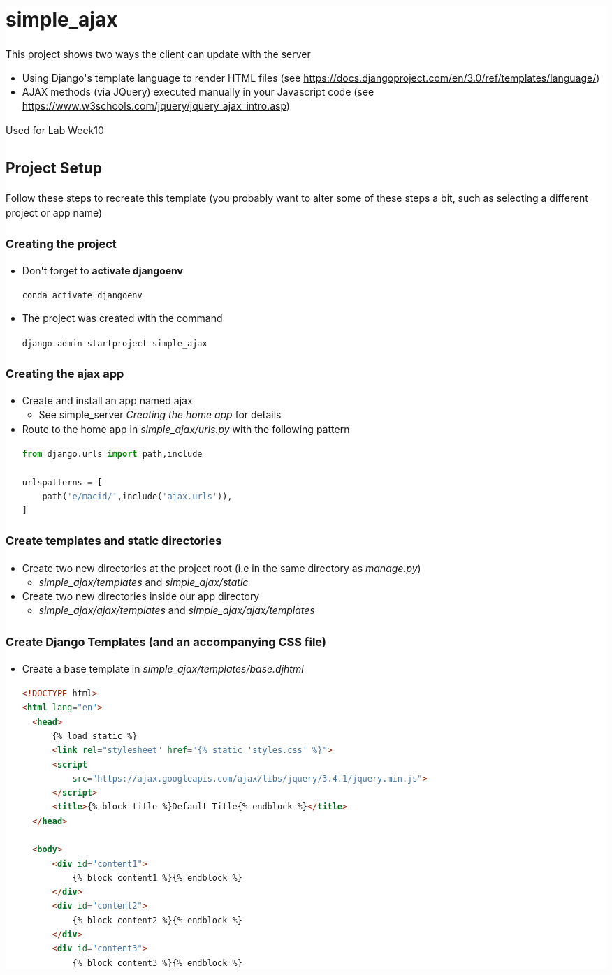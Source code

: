 # simple_ajax
This project shows two ways the client can update with the server
  - Using Django's template language to render HTML files (see https://docs.djangoproject.com/en/3.0/ref/templates/language/)
  - AJAX methods (via JQuery) executed manually in your Javascript code (see https://www.w3schools.com/jquery/jquery_ajax_intro.asp)

Used for Lab Week10

## Project Setup
Follow these steps to recreate this template (you probably want to alter some of
these steps a bit, such as selecting a different project or app name)
### Creating the project
- Don't forget to **activate djangoenv**
  ```bash
  conda activate djangoenv
  ```
- The project was created with the command
  ```bash
  django-admin startproject simple_ajax
  ```
### Creating the ajax app
- Create and install an app named ajax
  - See simple_server *Creating the home app* for details
- Route to the home app in *simple_ajax/urls.py* with the following pattern
  ```python
  from django.urls import path,include

  urlspatterns = [
      path('e/macid/',include('ajax.urls')),
  ]
  ```
### Create templates and static directories
- Create two new directories at the project root (i.e in the same directory as *manage.py*)
  - *simple_ajax/templates* and *simple_ajax/static*
- Create two new directories inside our app directory
  - *simple_ajax/ajax/templates* and *simple_ajax/ajax/templates*

### Create Django Templates (and an accompanying CSS file)
- Create a base template in *simple_ajax/templates/base.djhtml*
  ```html
  <!DOCTYPE html>
  <html lang="en">
    <head>
        {% load static %}
        <link rel="stylesheet" href="{% static 'styles.css' %}">
        <script
            src="https://ajax.googleapis.com/ajax/libs/jquery/3.4.1/jquery.min.js">
        </script>
        <title>{% block title %}Default Title{% endblock %}</title>
    </head>

    <body>
        <div id="content1">
            {% block content1 %}{% endblock %}
        </div>
        <div id="content2">
            {% block content2 %}{% endblock %}
        </div>
        <div id="content3">
            {% block content3 %}{% endblock %}
  ```